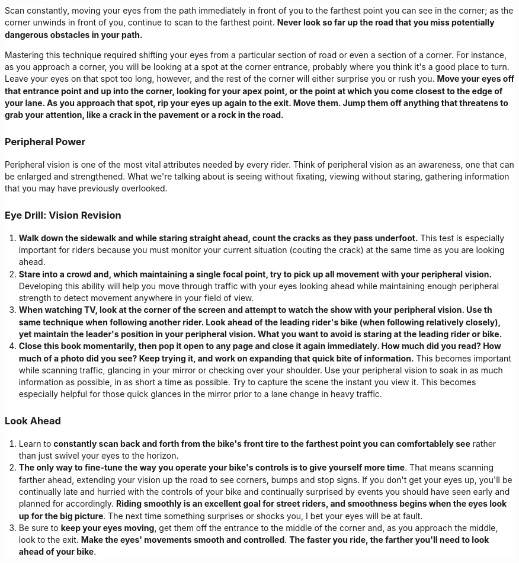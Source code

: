 Scan constantly, moving your eyes from the path immediately in front of you to the farthest point you can see in the corner; as the corner unwinds in front of you, continue to scan to the farthest point. **Never look so far up the road that you miss potentially dangerous obstacles in your path.**

Mastering this technique required shifting your eyes from a particular section of road or even a section of a corner. For instance, as you approach a corner, you will be looking at a spot at the corner entrance, probably where you think it's a good place to turn. Leave your eyes on that spot too long, however, and the rest of the corner will either surprise you or rush you. **Move your eyes off that entrance point and up into the corner, looking for your apex point, or the point at which you come closest to the edge of your lane. As you approach that spot, rip your eyes up again to the exit. Move them. Jump them off anything that threatens to grab your attention, like a crack in the pavement or a rock in the road.**

### Peripheral Power

Peripheral vision is one of the most vital attributes needed by every rider. Think of peripheral vision as an awareness, one that can be enlarged and strengthened. What we're talking about is seeing without fixating, viewing without staring, gathering information that you may have previously overlooked.

### Eye Drill: Vision Revision

1. **Walk down the sidewalk and while staring straight ahead, count the cracks as they pass underfoot.** This test is especially important for riders because you must monitor your current situation (couting the crack) at the same time as you are looking ahead.
2. **Stare into a crowd and, which maintaining a single focal point, try to pick up all movement with your peripheral vision.** Developing this ability will help you move through traffic with your eyes looking ahead while maintaining enough peripheral strength to detect movement anywhere in your field of view.
3. **When watching TV, look at the corner of the screen and attempt to watch the show with your peripheral vision. Use th same technique when following another rider. Look ahead of the leading rider's bike (when following relatively closely), yet maintain the leader's position in your peripheral vision. What you want to avoid is staring at the leading rider or bike.**
4. **Close this book momentarily, then pop it open to any page and close it again immediately. How much did you read? How much of a photo did you see? Keep trying it, and work on expanding that quick bite of information.** This becomes important while scanning traffic, glancing in your mirror or checking over your shoulder. Use your peripheral vision to soak in as much information as possible, in as short a time as possible. Try to capture the scene the instant you view it. This becomes especially helpful for those quick glances in the mirror prior to a lane change in heavy traffic.

### Look Ahead

1. Learn to **constantly scan back and forth from the bike's front tire to the farthest point you can comfortablely see** rather than just swivel your eyes to the horizon.
2. **The only way to fine-tune the way you operate your bike's controls is to give yourself more time**. That means scanning farther ahead, extending your vision up the road to see corners, bumps and stop signs. If you don't get your eyes up, you'll be continually late and hurried with the controls of your bike and continually surprised by events you should have seen early and planned for accordingly. **Riding smoothly is an excellent goal for street riders, and smoothness begins when the eyes look up for the big picture**. The next time something surprises or shocks you, I bet your eyes will be at fault.
3. Be sure to **keep your eyes moving**, get them off the entrance to the middle of the corner and, as you approach the middle, look to the exit. **Make the eyes' movements smooth and controlled**. **The faster you ride, the farther you'll need to look ahead of your bike**.
